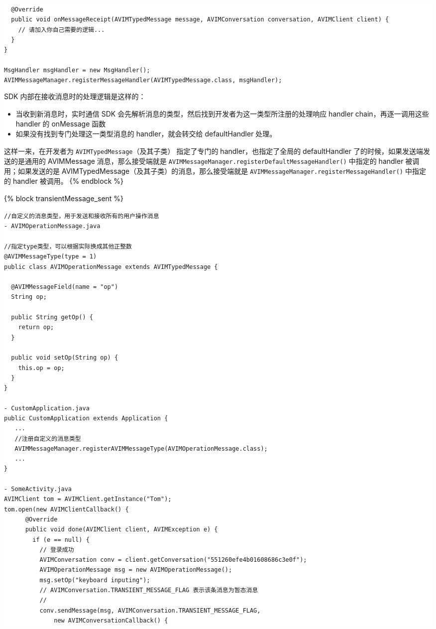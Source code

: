 ```
  @Override
  public void onMessageReceipt(AVIMTypedMessage message, AVIMConversation conversation, AVIMClient client) {
    // 请加入你自己需要的逻辑...
  }
}

MsgHandler msgHandler = new MsgHandler();
AVIMMessageManager.registerMessageHandler(AVIMTypedMessage.class, msgHandler);
```

SDK 内部在接收消息时的处理逻辑是这样的：

* 当收到新消息时，实时通信 SDK 会先解析消息的类型，然后找到开发者为这一类型所注册的处理响应 handler chain，再逐一调用这些 handler 的 onMessage 函数
* 如果没有找到专门处理这一类型消息的 handler，就会转交给 defaultHandler 处理。

这样一来，在开发者为 `AVIMTypedMessage`（及其子类） 指定了专门的 handler，也指定了全局的 defaultHandler 了的时候，如果发送端发送的是通用的 AVIMMessage 消息，那么接受端就是 `AVIMMessageManager.registerDefaultMessageHandler()` 中指定的 handler 被调用；如果发送的是 AVIMTypedMessage（及其子类）的消息，那么接受端就是 `AVIMMessageManager.registerMessageHandler()` 中指定的 handler 被调用。
{% endblock %}

{% block transientMessage_sent %}

```
//自定义的消息类型，用于发送和接收所有的用户操作消息
- AVIMOperationMessage.java
 
//指定type类型，可以根据实际换成其他正整数
@AVIMMessageType(type = 1)
public class AVIMOperationMessage extends AVIMTypedMessage {

  @AVIMMessageField(name = "op")
  String op;

  public String getOp() {
    return op;
  }

  public void setOp(String op) {
    this.op = op;
  }
}

- CustomApplication.java
public CustomApplication extends Application {
   ...
   //注册自定义的消息类型
   AVIMMessageManager.registerAVIMMessageType(AVIMOperationMessage.class);
   ...
}

- SomeActivity.java
AVIMClient tom = AVIMClient.getInstance("Tom");
tom.open(new AVIMClientCallback() {
      @Override
      public void done(AVIMClient client, AVIMException e) {
        if (e == null) {
          // 登录成功
          AVIMConversation conv = client.getConversation("551260efe4b01608686c3e0f");
          AVIMOperationMessage msg = new AVIMOperationMessage();
          msg.setOp("keyboard inputing");
          // AVIMConversation.TRANSIENT_MESSAGE_FLAG 表示该条消息为暂态消息
          // 
          conv.sendMessage(msg, AVIMConversation.TRANSIENT_MESSAGE_FLAG,
              new AVIMConversationCallback() {
```